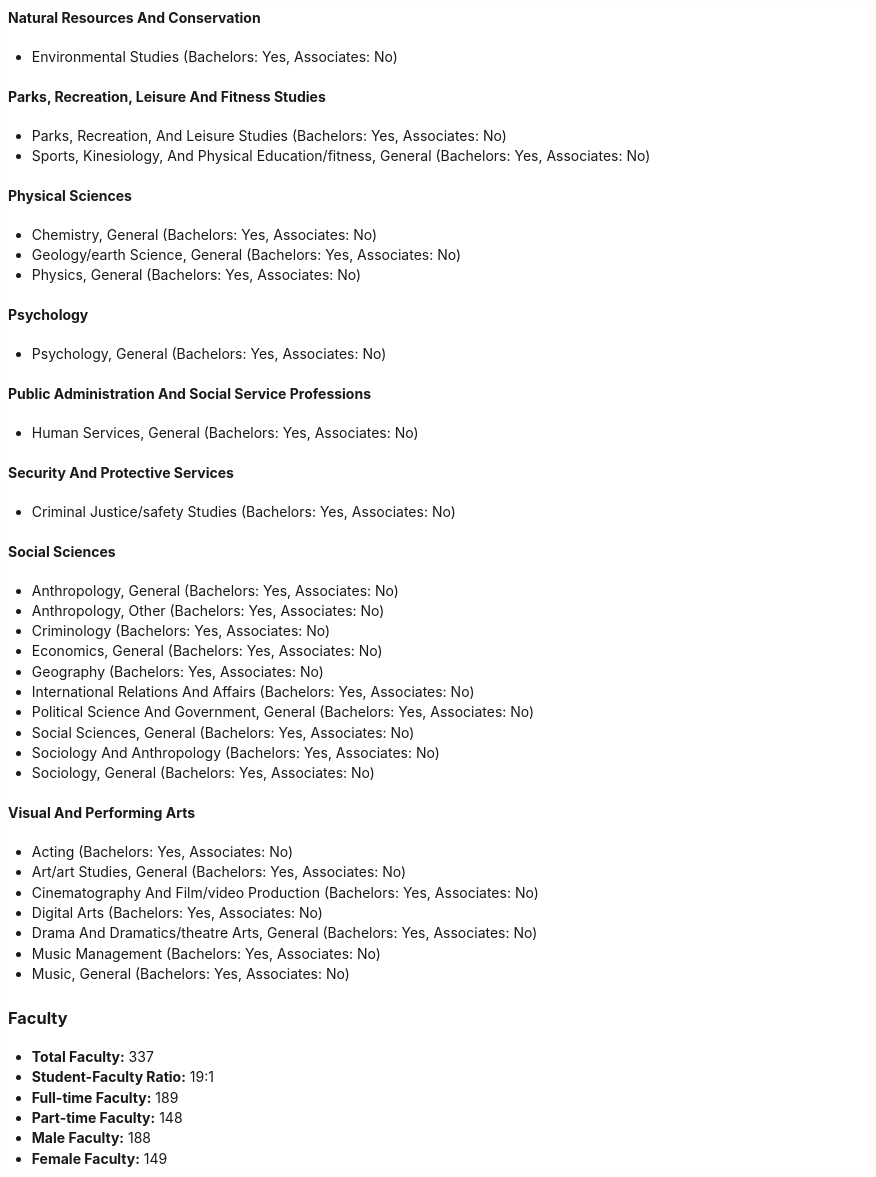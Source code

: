 #### Natural Resources And Conservation

- Environmental Studies (Bachelors: Yes, Associates: No)

#### Parks, Recreation, Leisure And Fitness Studies

- Parks, Recreation, And Leisure Studies (Bachelors: Yes, Associates: No)
- Sports, Kinesiology, And Physical Education/fitness, General (Bachelors: Yes, Associates: No)

#### Physical Sciences

- Chemistry, General (Bachelors: Yes, Associates: No)
- Geology/earth Science, General (Bachelors: Yes, Associates: No)
- Physics, General (Bachelors: Yes, Associates: No)

#### Psychology

- Psychology, General (Bachelors: Yes, Associates: No)

#### Public Administration And Social Service Professions

- Human Services, General (Bachelors: Yes, Associates: No)

#### Security And Protective Services

- Criminal Justice/safety Studies (Bachelors: Yes, Associates: No)

#### Social Sciences

- Anthropology, General (Bachelors: Yes, Associates: No)
- Anthropology, Other (Bachelors: Yes, Associates: No)
- Criminology (Bachelors: Yes, Associates: No)
- Economics, General (Bachelors: Yes, Associates: No)
- Geography (Bachelors: Yes, Associates: No)
- International Relations And Affairs (Bachelors: Yes, Associates: No)
- Political Science And Government, General (Bachelors: Yes, Associates: No)
- Social Sciences, General (Bachelors: Yes, Associates: No)
- Sociology And Anthropology (Bachelors: Yes, Associates: No)
- Sociology, General (Bachelors: Yes, Associates: No)

#### Visual And Performing Arts

- Acting (Bachelors: Yes, Associates: No)
- Art/art Studies, General (Bachelors: Yes, Associates: No)
- Cinematography And Film/video Production (Bachelors: Yes, Associates: No)
- Digital Arts (Bachelors: Yes, Associates: No)
- Drama And Dramatics/theatre Arts, General (Bachelors: Yes, Associates: No)
- Music Management (Bachelors: Yes, Associates: No)
- Music, General (Bachelors: Yes, Associates: No)

### Faculty

- **Total Faculty:** 337
- **Student-Faculty Ratio:** 19:1
- **Full-time Faculty:** 189
- **Part-time Faculty:** 148
- **Male Faculty:** 188
- **Female Faculty:** 149
